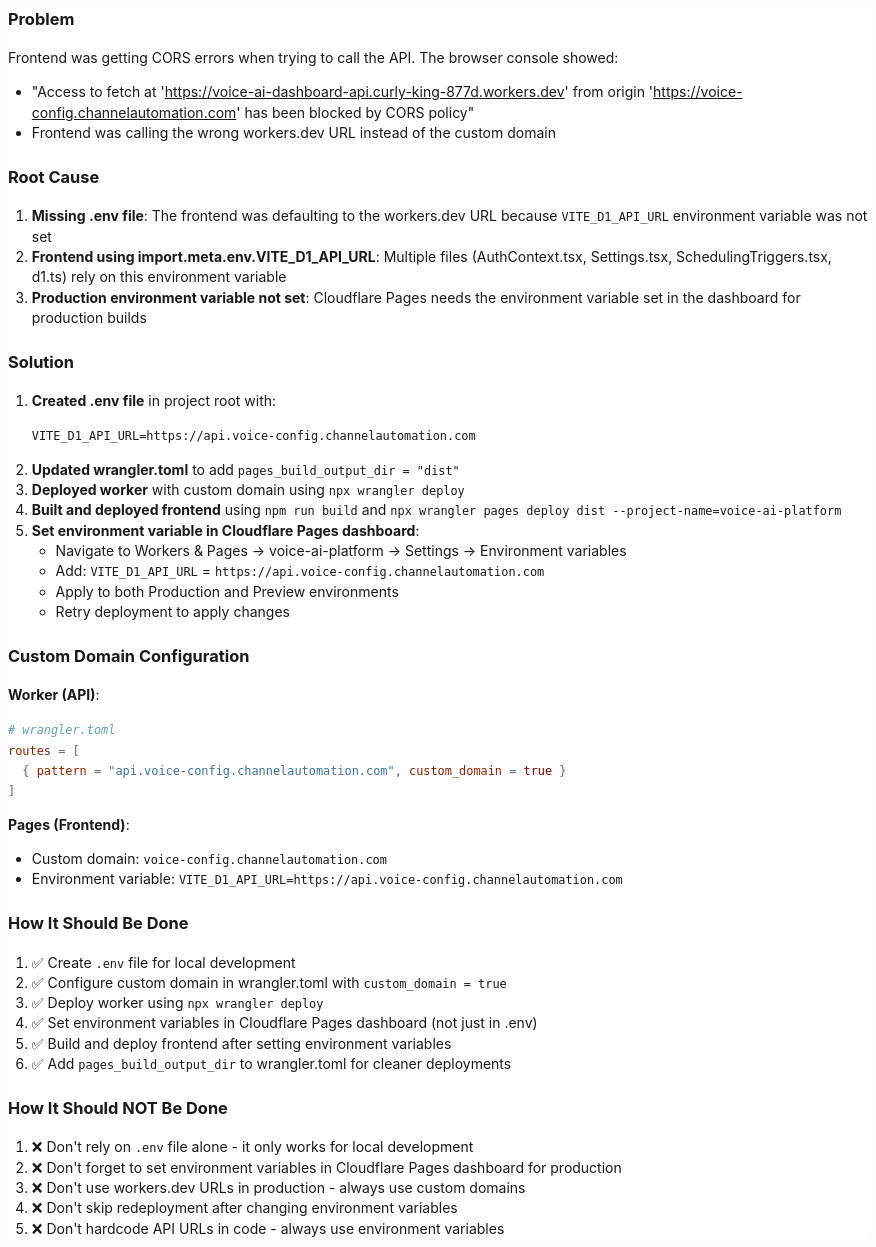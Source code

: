 ### Problem
Frontend was getting CORS errors when trying to call the API. The browser console showed:
- "Access to fetch at 'https://voice-ai-dashboard-api.curly-king-877d.workers.dev' from origin 'https://voice-config.channelautomation.com' has been blocked by CORS policy"
- Frontend was calling the wrong workers.dev URL instead of the custom domain

### Root Cause
1. **Missing .env file**: The frontend was defaulting to the workers.dev URL because `VITE_D1_API_URL` environment variable was not set
2. **Frontend using import.meta.env.VITE_D1_API_URL**: Multiple files (AuthContext.tsx, Settings.tsx, SchedulingTriggers.tsx, d1.ts) rely on this environment variable
3. **Production environment variable not set**: Cloudflare Pages needs the environment variable set in the dashboard for production builds

### Solution
1. **Created .env file** in project root with:
   ```
   VITE_D1_API_URL=https://api.voice-config.channelautomation.com
   ```
2. **Updated wrangler.toml** to add `pages_build_output_dir = "dist"`
3. **Deployed worker** with custom domain using `npx wrangler deploy`
4. **Built and deployed frontend** using `npm run build` and `npx wrangler pages deploy dist --project-name=voice-ai-platform`
5. **Set environment variable in Cloudflare Pages dashboard**:
   - Navigate to Workers & Pages → voice-ai-platform → Settings → Environment variables
   - Add: `VITE_D1_API_URL` = `https://api.voice-config.channelautomation.com`
   - Apply to both Production and Preview environments
   - Retry deployment to apply changes

### Custom Domain Configuration

**Worker (API)**:
```toml
# wrangler.toml
routes = [
  { pattern = "api.voice-config.channelautomation.com", custom_domain = true }
]
```

**Pages (Frontend)**:
- Custom domain: `voice-config.channelautomation.com`
- Environment variable: `VITE_D1_API_URL=https://api.voice-config.channelautomation.com`

### How It Should Be Done
1. ✅ Create `.env` file for local development
2. ✅ Configure custom domain in wrangler.toml with `custom_domain = true`
3. ✅ Deploy worker using `npx wrangler deploy`
4. ✅ Set environment variables in Cloudflare Pages dashboard (not just in .env)
5. ✅ Build and deploy frontend after setting environment variables
6. ✅ Add `pages_build_output_dir` to wrangler.toml for cleaner deployments

### How It Should NOT Be Done
1. ❌ Don't rely on `.env` file alone - it only works for local development
2. ❌ Don't forget to set environment variables in Cloudflare Pages dashboard for production
3. ❌ Don't use workers.dev URLs in production - always use custom domains
4. ❌ Don't skip redeployment after changing environment variables
5. ❌ Don't hardcode API URLs in code - always use environment variables
